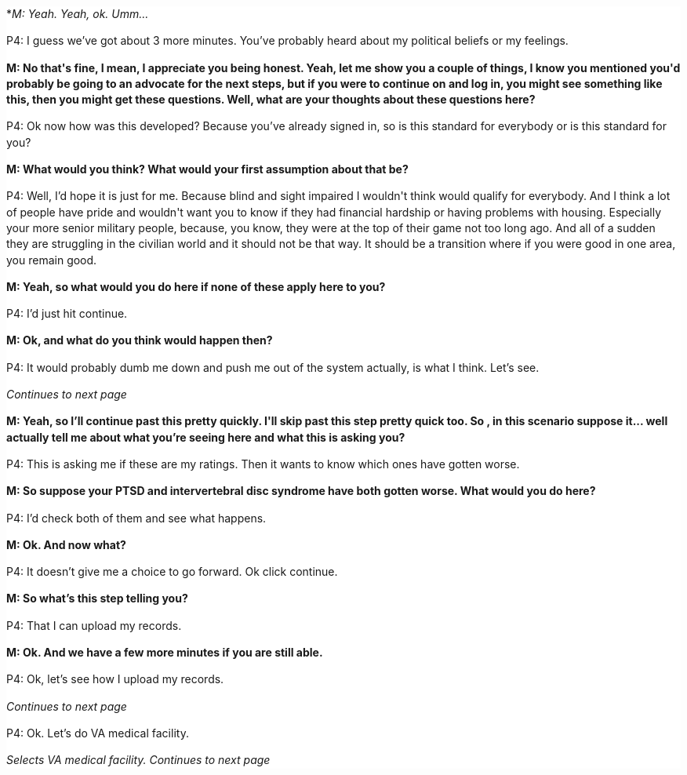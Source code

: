 **M: Yeah. Yeah, ok. Umm...*

P4: I guess we’ve got about 3 more minutes. You’ve probably heard about my political beliefs or my feelings.

**M: No that's fine, I mean, I appreciate you being honest. Yeah, let me show you a couple of things, I know you mentioned you'd probably be going to an advocate for the next steps, but if you were to continue on and log in, you might see something like this, then you might get these questions. Well, what are your thoughts about these questions here?**

P4: Ok now how was this developed? Because you’ve already signed in, so is this standard for everybody or is this standard for you?

**M: What would you think? What would your first assumption about that be?**

P4: Well, I’d hope it is just for me. Because blind and sight impaired I wouldn't think would qualify for everybody. And I think a lot of people have pride and wouldn't want you to know if they had financial hardship or having problems with housing. Especially your more senior military people, because, you know, they were at the top of their game not too long ago. And all of a sudden they are struggling in the civilian world and it should not be that way. It should be a transition where if you were good in one area, you remain good. 

**M: Yeah, so what would you do here if none of these apply here to you?**

P4: I’d just hit continue.

**M: Ok, and what do you think would happen then?**

P4: It would probably dumb me down and push me out of the system actually, is what I think. Let’s see.

*Continues to next page*

**M: Yeah, so I’ll continue past this pretty quickly. I'll skip past this step pretty quick too. So , in this scenario suppose it... well actually tell me about what you’re seeing here and what this is asking you?**

P4: This is asking me if these are my ratings. Then it wants to know which ones have gotten worse. 

**M: So suppose your PTSD and intervertebral disc syndrome have both gotten worse. What would you do here?**

P4: I’d check both of them and see what happens.

**M: Ok. And now what?**

P4: It doesn’t give me a choice to go forward. Ok click continue.

**M: So what’s this step telling you?**

P4: That I can upload my records.

**M: Ok. And we have a few more minutes if you are still able.**

P4: Ok, let’s see how I upload my records.

*Continues to next page*

P4: Ok. Let’s do VA medical facility. 

*Selects VA medical facility. Continues to next page*
